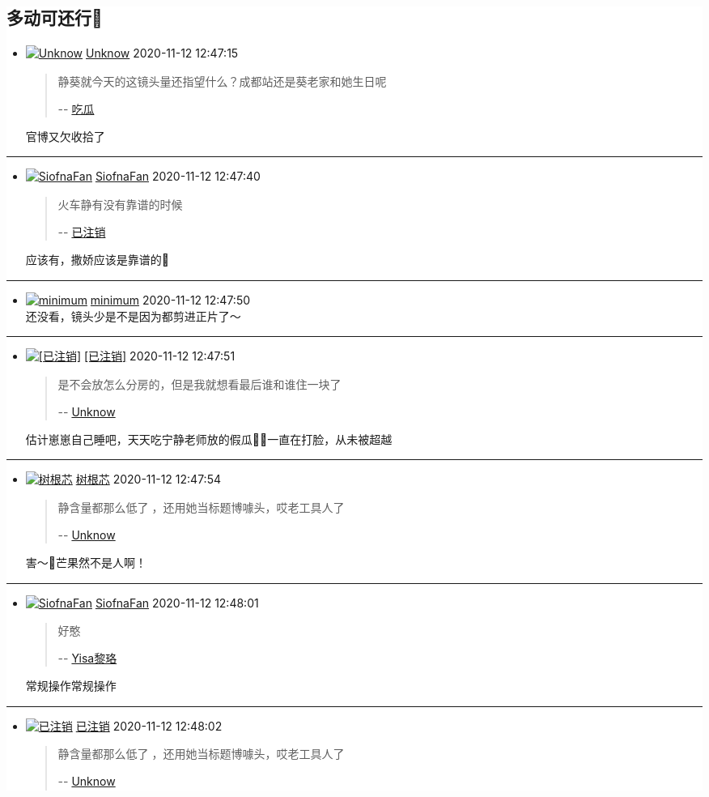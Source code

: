   多动可还行🤭  
---
* [![Unknow](../../image/icon/u219306324-4.jpg)](https://www.douban.com/people/219306324/)    [Unknow](https://www.douban.com/people/219306324/)    2020-11-12 12:47:15  
  >静葵就今天的这镜头量还指望什么？成都站还是葵老家和她生日呢  
  >
  >-- [吃瓜](https://www.douban.com/people/219893584/)  
  
  官博又欠收拾了  
---
* [![SiofnaFan](../../image/icon/u180076918-2.jpg)](https://www.douban.com/people/180076918/)    [SiofnaFan](https://www.douban.com/people/180076918/)    2020-11-12 12:47:40  
  >火车静有没有靠谱的时候  
  >
  >-- [已注销](https://www.douban.com/people/187860590/)  
  
  应该有，撒娇应该是靠谱的🤭  
---
* [![minimum](../../image/icon/u218236166-1.jpg)](https://www.douban.com/people/218236166/)    [minimum](https://www.douban.com/people/218236166/)    2020-11-12 12:47:50  
  还没看，镜头少是不是因为都剪进正片了～  
---
* [![[已注销]](../../image/icon/user_normal.jpg)](https://www.douban.com/people/219008874/)    [[已注销]](https://www.douban.com/people/219008874/)    2020-11-12 12:47:51  
  >是不会放怎么分房的，但是我就想看最后谁和谁住一块了  
  >
  >-- [Unknow](https://www.douban.com/people/219306324/)  
  
  估计崽崽自己睡吧，天天吃宁静老师放的假瓜🤦‍♀️一直在打脸，从未被超越  
---
* [![树根芯](../../image/icon/u150517926-1.jpg)](https://www.douban.com/people/150517926/)    [树根芯](https://www.douban.com/people/150517926/)    2020-11-12 12:47:54  
  >静含量都那么低了 ，还用她当标题博噱头，哎老工具人了  
  >
  >-- [Unknow](https://www.douban.com/people/219306324/)  
  
  害～🐶芒果然不是人啊！  
---
* [![SiofnaFan](../../image/icon/u180076918-2.jpg)](https://www.douban.com/people/180076918/)    [SiofnaFan](https://www.douban.com/people/180076918/)    2020-11-12 12:48:01  
  >好憨  
  >
  >-- [Yisa黎珞](https://www.douban.com/people/217273308/)  
  
  常规操作常规操作  
---
* [![已注销](../../image/icon/u187860590-7.jpg)](https://www.douban.com/people/187860590/)    [已注销](https://www.douban.com/people/187860590/)    2020-11-12 12:48:02  
  >静含量都那么低了 ，还用她当标题博噱头，哎老工具人了  
  >
  >-- [Unknow](https://www.douban.com/people/219306324/)  
  